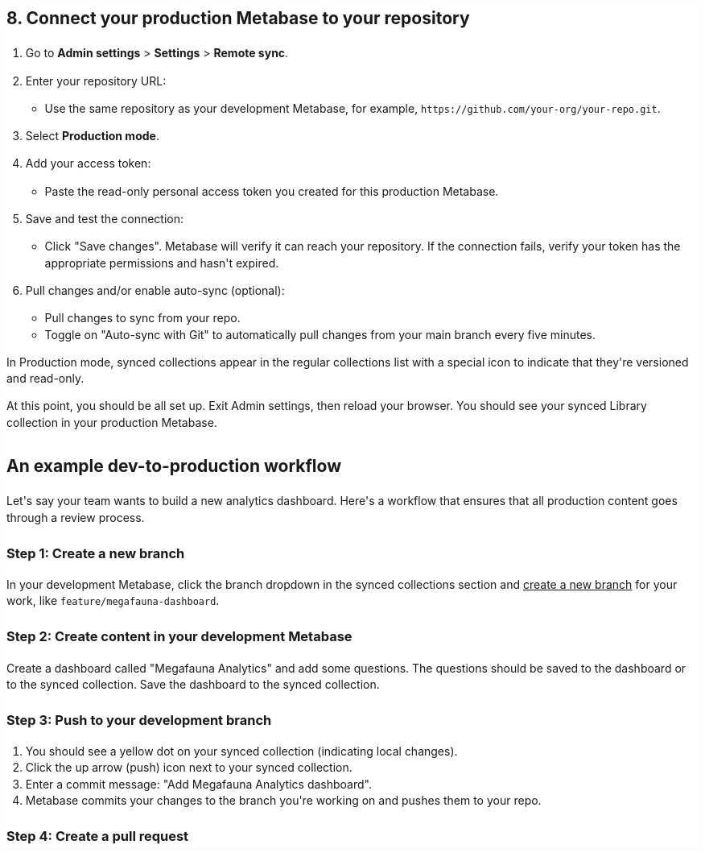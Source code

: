 ## 8. Connect your production Metabase to your repository

1. Go to **Admin settings** > **Settings** > **Remote sync**.

2. Enter your repository URL:

   - Use the same repository as your development Metabase, for example, `https://github.com/your-org/your-repo.git`.

3. Select **Production mode**.

4. Add your access token:

   - Paste the read-only personal access token you created for this production Metabase.

5. Save and test the connection:

   - Click "Save changes". Metabase will verify it can reach your repository. If the connection fails, verify your token has the appropriate permissions and hasn't expired.

6. Pull changes and/or enable auto-sync (optional):
   - Pull changes to sync from your repo.
   - Toggle on "Auto-sync with Git" to automatically pull changes from your main branch every five minutes.

In Production mode, synced collections appear in the regular collections list with a special icon to indicate that they're versioned and read-only.

At this point, you should be all set up. Exit Admin settings, then reload your browser. You should see your synced Library collection in your production Metabase.

## An example dev-to-production workflow

Let's say your team wants to build a new analytics dashboard. Here's a workflow that ensures that all production content goes through a review process.

### Step 1: Create a new branch

In your development Metabase, click the branch dropdown in the synced collections section and [create a new branch](#branch-management) for your work, like `feature/megafauna-dashboard`.

### Step 2: Create content in your development Metabase

Create a dashboard called "Megafauna Analytics" and add some questions. The questions should be saved to the dashboard or to the synced collection. Save the dashboard to the synced collection.

### Step 3: Push to your development branch

1. You should see a yellow dot on your synced collection (indicating local changes).
2. Click the up arrow (push) icon next to your synced collection.
3. Enter a commit message: "Add Megafauna Analytics dashboard".
4. Metabase commits your changes to the branch you're working on and pushes them to your repo.

### Step 4: Create a pull request
